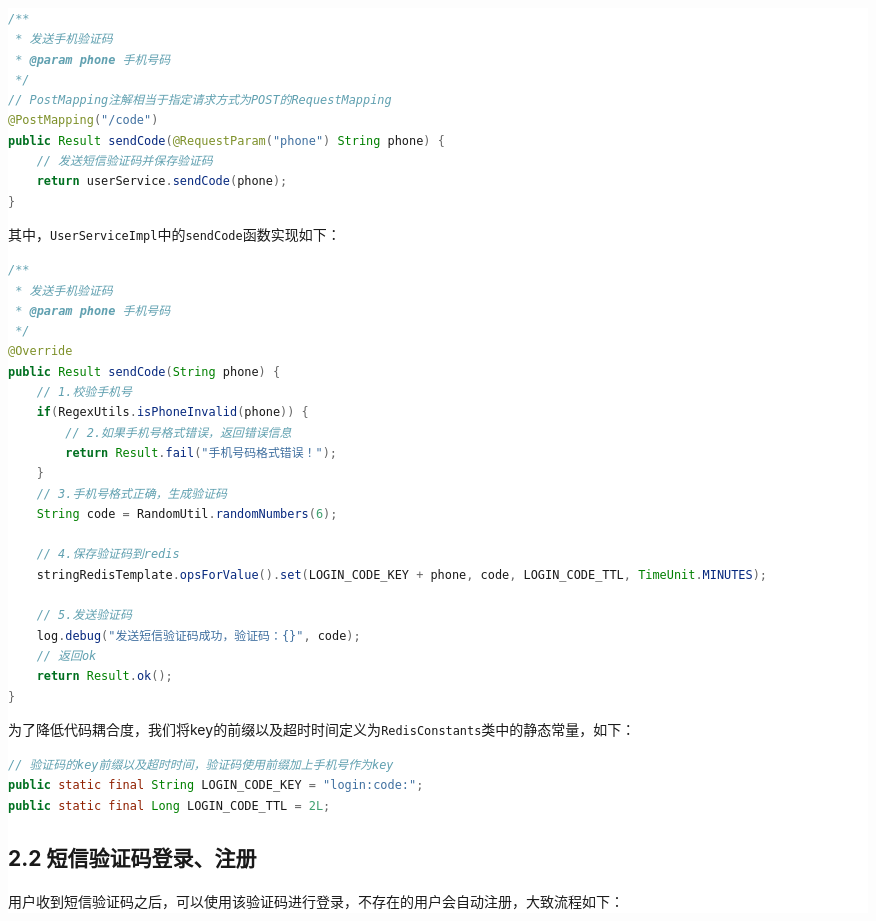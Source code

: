 ```java
/**
 * 发送手机验证码
 * @param phone 手机号码
 */
// PostMapping注解相当于指定请求方式为POST的RequestMapping
@PostMapping("/code")
public Result sendCode(@RequestParam("phone") String phone) {
    // 发送短信验证码并保存验证码
    return userService.sendCode(phone);
}
```

其中，`UserServiceImpl`中的`sendCode`函数实现如下：

```java
/**
 * 发送手机验证码
 * @param phone 手机号码
 */
@Override
public Result sendCode(String phone) {
    // 1.校验手机号
    if(RegexUtils.isPhoneInvalid(phone)) {
        // 2.如果手机号格式错误，返回错误信息
        return Result.fail("手机号码格式错误！");
    }
    // 3.手机号格式正确，生成验证码
    String code = RandomUtil.randomNumbers(6);

    // 4.保存验证码到redis
    stringRedisTemplate.opsForValue().set(LOGIN_CODE_KEY + phone, code, LOGIN_CODE_TTL, TimeUnit.MINUTES);

    // 5.发送验证码
    log.debug("发送短信验证码成功，验证码：{}", code);
    // 返回ok
    return Result.ok();
}
```
为了降低代码耦合度，我们将key的前缀以及超时时间定义为`RedisConstants`类中的静态常量，如下：
```java
// 验证码的key前缀以及超时时间，验证码使用前缀加上手机号作为key
public static final String LOGIN_CODE_KEY = "login:code:";
public static final Long LOGIN_CODE_TTL = 2L;
```

## 2.2 短信验证码登录、注册

用户收到短信验证码之后，可以使用该验证码进行登录，不存在的用户会自动注册，大致流程如下：
